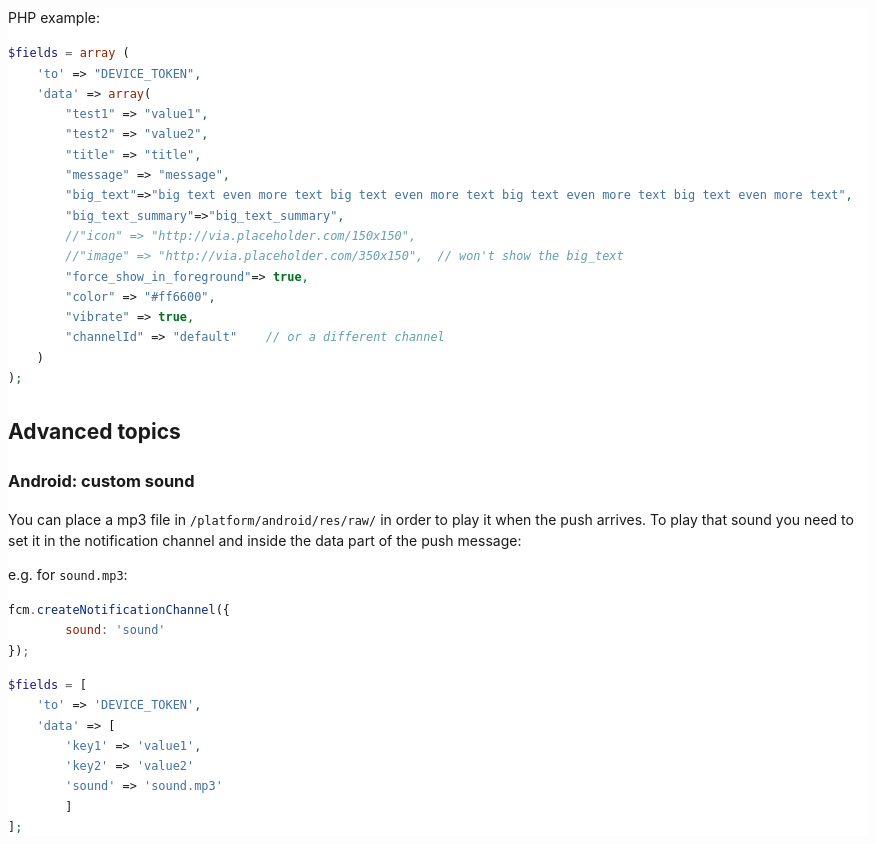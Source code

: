 PHP example:
```php
$fields = array (
	'to' => "DEVICE_TOKEN",
	'data' => array(
		"test1" => "value1",
		"test2" => "value2",
		"title" => "title",
		"message" => "message",
		"big_text"=>"big text even more text big text even more text big text even more text big text even more text",
		"big_text_summary"=>"big_text_summary",
		//"icon" => "http://via.placeholder.com/150x150",
		//"image" => "http://via.placeholder.com/350x150",	// won't show the big_text
		"force_show_in_foreground"=> true,
		"color" => "#ff6600",
		"vibrate" => true,
		"channelId" => "default"	// or a different channel
	)
);
```

## Advanced topics

### Android: custom sound
You can place a mp3 file in `/platform/android/res/raw/` in order to play it when the push arrives. To play that sound you need to set it in the notification channel and inside the data part of the push message:

e.g. for `sound.mp3`:

```javascript
fcm.createNotificationChannel({
		sound: 'sound'
});
```
```php
$fields = [
	'to' => 'DEVICE_TOKEN',
	'data' => [
		'key1' => 'value1',
		'key2' => 'value2'
		'sound' => 'sound.mp3'
		]
];

```
